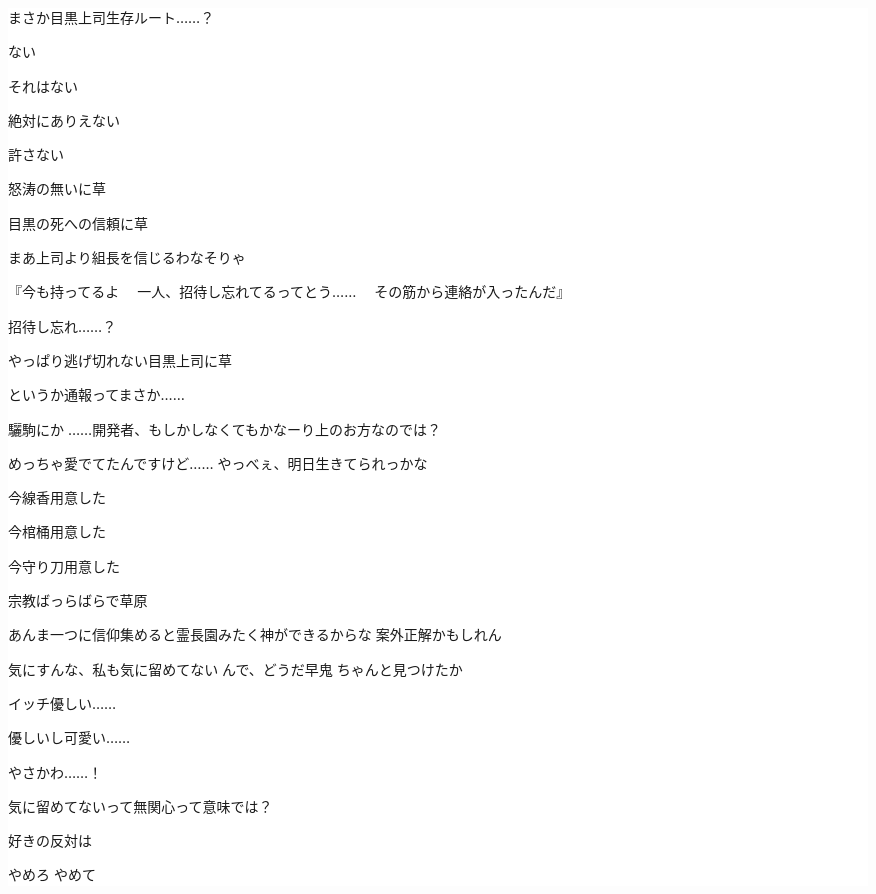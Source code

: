 まさか目黒上司生存ルート……？

ない

それはない

絶対にありえない

許さない

怒涛の無いに草

目黒の死への信頼に草

まあ上司より組長を信じるわなそりゃ

『今も持ってるよ
　一人、招待し忘れてるってとう……
　その筋から連絡が入ったんだ』

招待し忘れ……？

やっぱり逃げ切れない目黒上司に草

というか通報ってまさか……

驪駒にか
……開発者、もしかしなくてもかなーり上のお方なのでは？

めっちゃ愛でてたんですけど……
やっべぇ、明日生きてられっかな

今線香用意した

今棺桶用意した

今守り刀用意した

>>
宗教ばっらばらで草原

>>
あんま一つに信仰集めると霊長園みたく神ができるからな
案外正解かもしれん

>>
気にすんな、私も気に留めてない
んで、どうだ早鬼
ちゃんと見つけたか

イッチ優しい……

優しいし可愛い……

やさかわ……！

気に留めてないって無関心って意味では？

好きの反対は

やめろ
やめて
